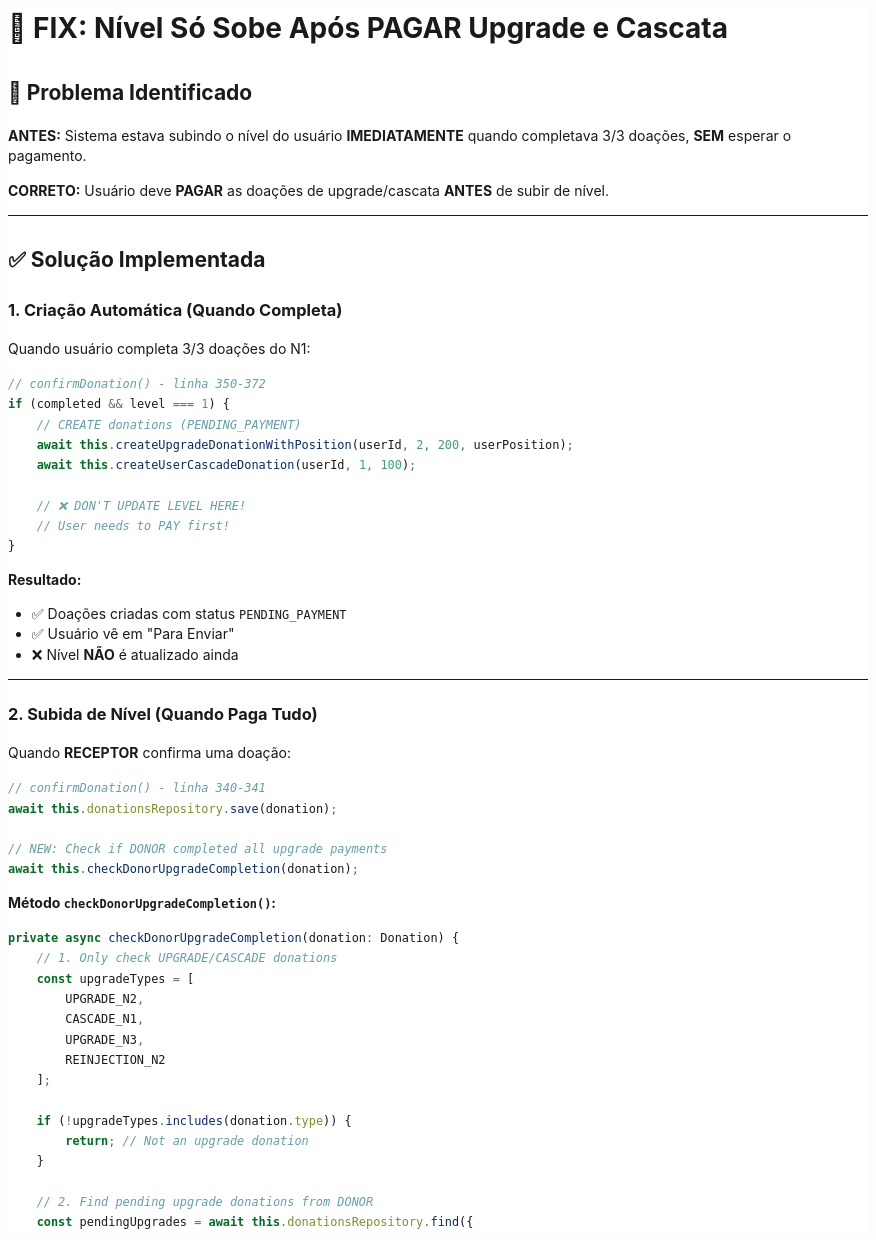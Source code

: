 # 🎯 FIX: Nível Só Sobe Após PAGAR Upgrade e Cascata

## 🚨 Problema Identificado

**ANTES:** Sistema estava subindo o nível do usuário **IMEDIATAMENTE** quando completava 3/3 doações, **SEM** esperar o pagamento.

**CORRETO:** Usuário deve **PAGAR** as doações de upgrade/cascata **ANTES** de subir de nível.

---

## ✅ Solução Implementada

### **1. Criação Automática (Quando Completa)**

Quando usuário completa 3/3 doações do N1:

```typescript
// confirmDonation() - linha 350-372
if (completed && level === 1) {
    // CREATE donations (PENDING_PAYMENT)
    await this.createUpgradeDonationWithPosition(userId, 2, 200, userPosition);
    await this.createUserCascadeDonation(userId, 1, 100);
    
    // ❌ DON'T UPDATE LEVEL HERE!
    // User needs to PAY first!
}
```

**Resultado:**
- ✅ Doações criadas com status `PENDING_PAYMENT`
- ✅ Usuário vê em "Para Enviar"
- ❌ Nível **NÃO** é atualizado ainda

---

### **2. Subida de Nível (Quando Paga Tudo)**

Quando **RECEPTOR** confirma uma doação:

```typescript
// confirmDonation() - linha 340-341
await this.donationsRepository.save(donation);

// NEW: Check if DONOR completed all upgrade payments
await this.checkDonorUpgradeCompletion(donation);
```

**Método `checkDonorUpgradeCompletion()`:**

```typescript
private async checkDonorUpgradeCompletion(donation: Donation) {
    // 1. Only check UPGRADE/CASCADE donations
    const upgradeTypes = [
        UPGRADE_N2,
        CASCADE_N1,
        UPGRADE_N3,
        REINJECTION_N2
    ];
    
    if (!upgradeTypes.includes(donation.type)) {
        return; // Not an upgrade donation
    }
    
    // 2. Find pending upgrade donations from DONOR
    const pendingUpgrades = await this.donationsRepository.find({
```
